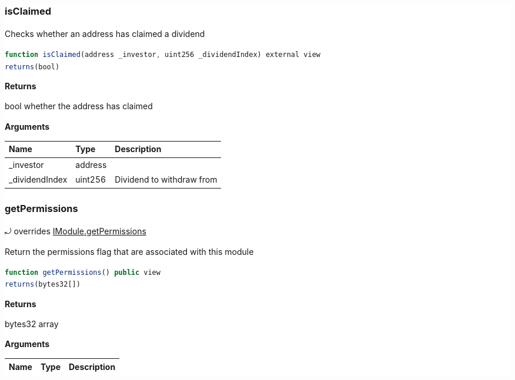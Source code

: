 ### isClaimed

Checks whether an address has claimed a dividend

```javascript
function isClaimed(address _investor, uint256 _dividendIndex) external view
returns(bool)
```

**Returns**

bool whether the address has claimed

**Arguments**

| Name | Type | Description |
| :--- | :--- | :--- |
| \_investor | address |  |
| \_dividendIndex | uint256 | Dividend to withdraw from |

### getPermissions

⤾ overrides [IModule.getPermissions](https://github.com/PolymathNetwork/polymath-core/tree/096ba240a927c98e1f1a182d2efee7c4c4c1dfc5/docs/api/IModule.md#getpermissions)

Return the permissions flag that are associated with this module

```javascript
function getPermissions() public view
returns(bytes32[])
```

**Returns**

bytes32 array

**Arguments**

| Name | Type | Description |
| :--- | :--- | :--- |


